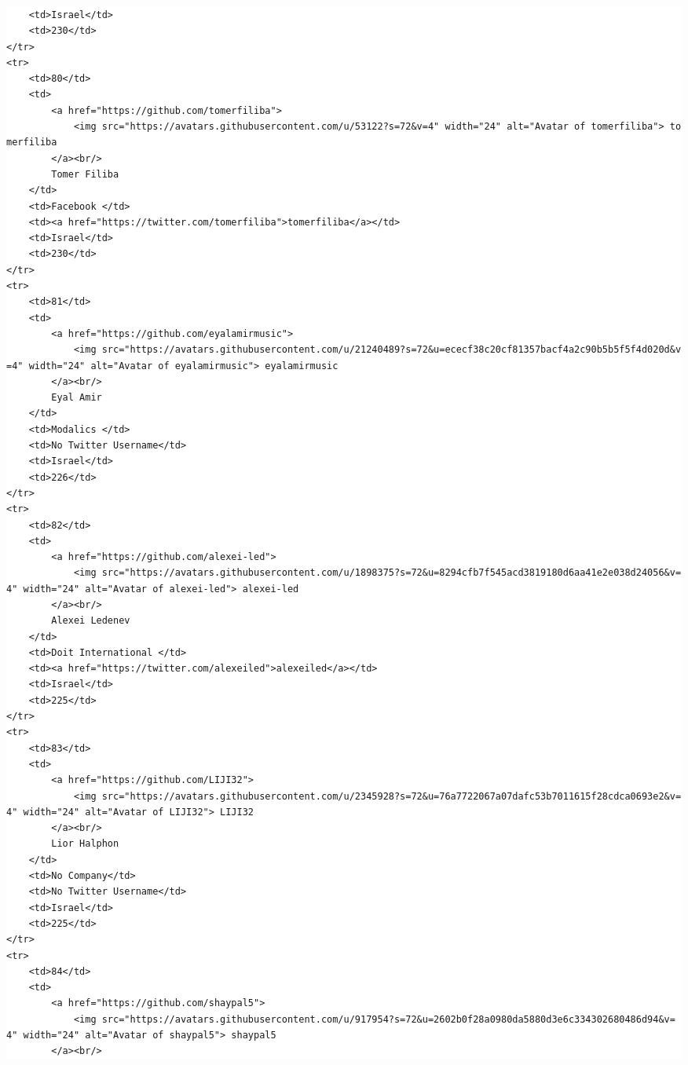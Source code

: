 		<td>Israel</td>
		<td>230</td>
	</tr>
	<tr>
		<td>80</td>
		<td>
			<a href="https://github.com/tomerfiliba">
				<img src="https://avatars.githubusercontent.com/u/53122?s=72&v=4" width="24" alt="Avatar of tomerfiliba"> tomerfiliba
			</a><br/>
			Tomer Filiba
		</td>
		<td>Facebook </td>
		<td><a href="https://twitter.com/tomerfiliba">tomerfiliba</a></td>
		<td>Israel</td>
		<td>230</td>
	</tr>
	<tr>
		<td>81</td>
		<td>
			<a href="https://github.com/eyalamirmusic">
				<img src="https://avatars.githubusercontent.com/u/21240489?s=72&u=ececf38c20cf81357bacf4a2c90b5b5f5f4d020d&v=4" width="24" alt="Avatar of eyalamirmusic"> eyalamirmusic
			</a><br/>
			Eyal Amir
		</td>
		<td>Modalics </td>
		<td>No Twitter Username</td>
		<td>Israel</td>
		<td>226</td>
	</tr>
	<tr>
		<td>82</td>
		<td>
			<a href="https://github.com/alexei-led">
				<img src="https://avatars.githubusercontent.com/u/1898375?s=72&u=8294cfb7f545acd3819180d6aa41e2e038d24056&v=4" width="24" alt="Avatar of alexei-led"> alexei-led
			</a><br/>
			Alexei Ledenev
		</td>
		<td>Doit International </td>
		<td><a href="https://twitter.com/alexeiled">alexeiled</a></td>
		<td>Israel</td>
		<td>225</td>
	</tr>
	<tr>
		<td>83</td>
		<td>
			<a href="https://github.com/LIJI32">
				<img src="https://avatars.githubusercontent.com/u/2345928?s=72&u=76a7722067a07dafc53b7011615f28cdca0693e2&v=4" width="24" alt="Avatar of LIJI32"> LIJI32
			</a><br/>
			Lior Halphon
		</td>
		<td>No Company</td>
		<td>No Twitter Username</td>
		<td>Israel</td>
		<td>225</td>
	</tr>
	<tr>
		<td>84</td>
		<td>
			<a href="https://github.com/shaypal5">
				<img src="https://avatars.githubusercontent.com/u/917954?s=72&u=2602b0f28a0980da5880d3e6c334302680486d94&v=4" width="24" alt="Avatar of shaypal5"> shaypal5
			</a><br/>